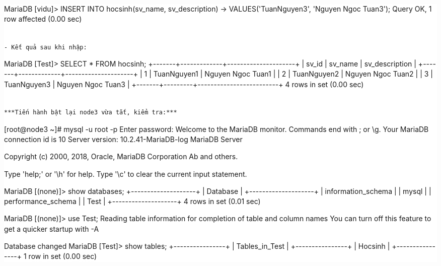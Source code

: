 MariaDB [vidu]> INSERT INTO hocsinh(sv_name, sv_description)
    -> VALUES('TuanNguyen3', 'Nguyen Ngoc Tuan3');
Query OK, 1 row affected (0.00 sec)
```

- Kết quả sau khi nhập:
```
MariaDB [Test]> SELECT * FROM hocsinh;
+-------+-------------+---------------------+
| sv_id |   sv_name   |   sv_description    |
+-------+-------------+---------------------+
|     1 | TuanNguyen1 | Nguyen Ngoc Tuan1   |
|     2 | TuanNguyen2 | Nguyen Ngoc Tuan2   |
|     3 | TuanNguyen3 | Nguyen Ngoc Tuan3   |
+-------+---------+-------------------------+
4 rows in set (0.00 sec)

```

***Tiến hành bật lại node3 vừa tắt, kiểm tra:***

```
[root@node3 ~]# mysql -u root -p
Enter password:
Welcome to the MariaDB monitor.  Commands end with ; or \g.
Your MariaDB connection id is 10
Server version: 10.2.41-MariaDB-log MariaDB Server

Copyright (c) 2000, 2018, Oracle, MariaDB Corporation Ab and others.

Type 'help;' or '\h' for help. Type '\c' to clear the current input statement.

MariaDB [(none)]> show databases;
+--------------------+
| Database           |
+--------------------+
| information_schema |
| mysql              |
| performance_schema |
| Test              |
+--------------------+
4 rows in set (0.01 sec)

MariaDB [(none)]> use Test;
Reading table information for completion of table and column names
You can turn off this feature to get a quicker startup with -A

Database changed
MariaDB [Test]> show tables;
+----------------+
| Tables_in_Test |
+----------------+
| Hocsinh        |
+----------------+
1 row in set (0.00 sec)
